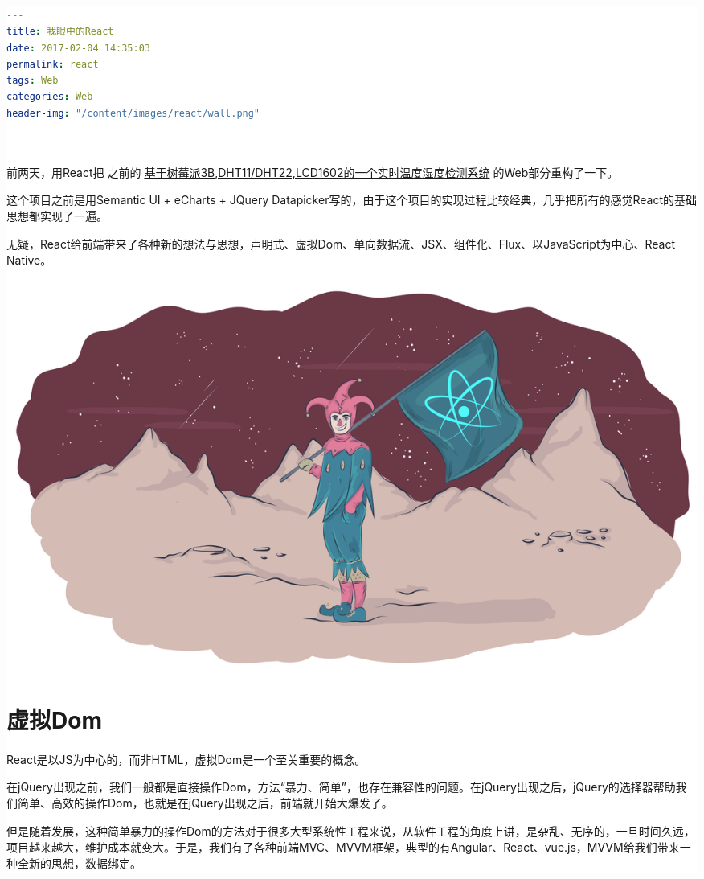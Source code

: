 ```yaml
---
title: 我眼中的React
date: 2017-02-04 14:35:03
permalink: react
tags: Web
categories: Web
header-img: "/content/images/react/wall.png"

---
```


前两天，用React把 之前的 [基于树莓派3B,DHT11/DHT22,LCD1602的一个实时温度湿度检测系统](https://github.com/yfgeek/rpi-TempRuntime) 的Web部分重构了一下。

这个项目之前是用Semantic UI + eCharts + JQuery Datapicker写的，由于这个项目的实现过程比较经典，几乎把所有的感觉React的基础思想都实现了一遍。

无疑，React给前端带来了各种新的想法与思想，声明式、虚拟Dom、单向数据流、JSX、组件化、Flux、以JavaScript为中心、React Native。

![](/content/images/react/0.png)

# 虚拟Dom
React是以JS为中心的，而非HTML，虚拟Dom是一个至关重要的概念。

在jQuery出现之前，我们一般都是直接操作Dom，方法“暴力、简单”，也存在兼容性的问题。在jQuery出现之后，jQuery的选择器帮助我们简单、高效的操作Dom，也就是在jQuery出现之后，前端就开始大爆发了。

但是随着发展，这种简单暴力的操作Dom的方法对于很多大型系统性工程来说，从软件工程的角度上讲，是杂乱、无序的，一旦时间久远，项目越来越大，维护成本就变大。于是，我们有了各种前端MVC、MVVM框架，典型的有Angular、React、vue.js，MVVM给我们带来一种全新的思想，数据绑定。
